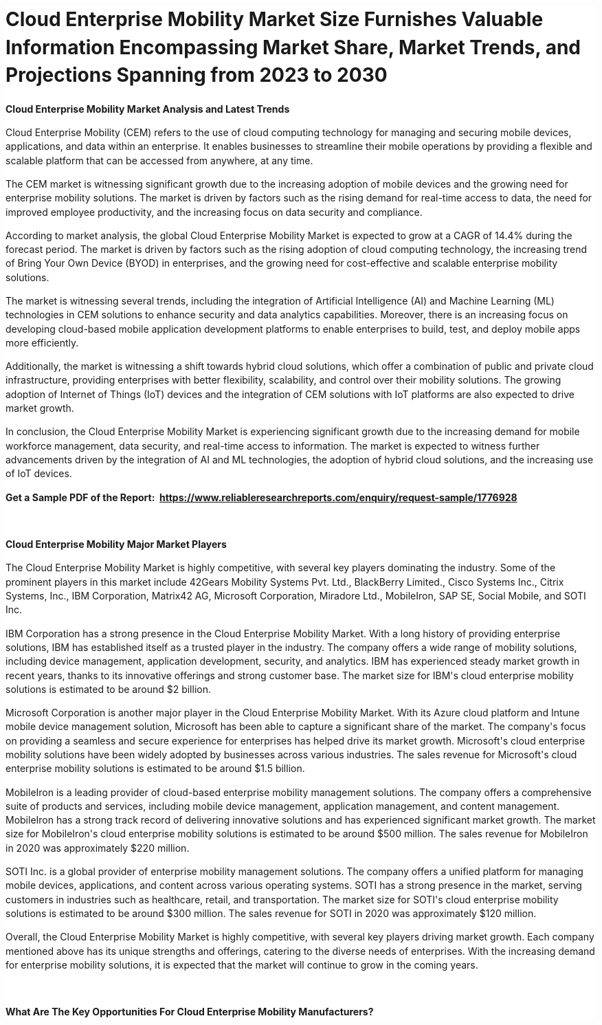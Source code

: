 <p><h1>Cloud Enterprise Mobility Market Size Furnishes Valuable Information Encompassing Market Share, Market Trends, and Projections Spanning from 2023 to 2030</h1></p><p><strong>Cloud Enterprise Mobility Market Analysis and Latest Trends</strong></p>
<p><p>Cloud Enterprise Mobility (CEM) refers to the use of cloud computing technology for managing and securing mobile devices, applications, and data within an enterprise. It enables businesses to streamline their mobile operations by providing a flexible and scalable platform that can be accessed from anywhere, at any time.</p><p>The CEM market is witnessing significant growth due to the increasing adoption of mobile devices and the growing need for enterprise mobility solutions. The market is driven by factors such as the rising demand for real-time access to data, the need for improved employee productivity, and the increasing focus on data security and compliance.</p><p>According to market analysis, the global Cloud Enterprise Mobility Market is expected to grow at a CAGR of 14.4% during the forecast period. The market is driven by factors such as the rising adoption of cloud computing technology, the increasing trend of Bring Your Own Device (BYOD) in enterprises, and the growing need for cost-effective and scalable enterprise mobility solutions.</p><p>The market is witnessing several trends, including the integration of Artificial Intelligence (AI) and Machine Learning (ML) technologies in CEM solutions to enhance security and data analytics capabilities. Moreover, there is an increasing focus on developing cloud-based mobile application development platforms to enable enterprises to build, test, and deploy mobile apps more efficiently.</p><p>Additionally, the market is witnessing a shift towards hybrid cloud solutions, which offer a combination of public and private cloud infrastructure, providing enterprises with better flexibility, scalability, and control over their mobility solutions. The growing adoption of Internet of Things (IoT) devices and the integration of CEM solutions with IoT platforms are also expected to drive market growth.</p><p>In conclusion, the Cloud Enterprise Mobility Market is experiencing significant growth due to the increasing demand for mobile workforce management, data security, and real-time access to information. The market is expected to witness further advancements driven by the integration of AI and ML technologies, the adoption of hybrid cloud solutions, and the increasing use of IoT devices.</p></p>
<p><strong>Get a Sample PDF of the Report:&nbsp; <a href="https://www.reliableresearchreports.com/enquiry/request-sample/1776928">https://www.reliableresearchreports.com/enquiry/request-sample/1776928</a></strong></p>
<p>&nbsp;</p>
<p><strong>Cloud Enterprise Mobility Major Market Players</strong></p>
<p><p>The Cloud Enterprise Mobility Market is highly competitive, with several key players dominating the industry. Some of the prominent players in this market include 42Gears Mobility Systems Pvt. Ltd., BlackBerry Limited., Cisco Systems Inc., Citrix Systems, Inc., IBM Corporation, Matrix42 AG, Microsoft Corporation, Miradore Ltd., MobileIron, SAP SE, Social Mobile, and SOTI Inc.</p><p>IBM Corporation has a strong presence in the Cloud Enterprise Mobility Market. With a long history of providing enterprise solutions, IBM has established itself as a trusted player in the industry. The company offers a wide range of mobility solutions, including device management, application development, security, and analytics. IBM has experienced steady market growth in recent years, thanks to its innovative offerings and strong customer base. The market size for IBM's cloud enterprise mobility solutions is estimated to be around $2 billion.</p><p>Microsoft Corporation is another major player in the Cloud Enterprise Mobility Market. With its Azure cloud platform and Intune mobile device management solution, Microsoft has been able to capture a significant share of the market. The company's focus on providing a seamless and secure experience for enterprises has helped drive its market growth. Microsoft's cloud enterprise mobility solutions have been widely adopted by businesses across various industries. The sales revenue for Microsoft's cloud enterprise mobility solutions is estimated to be around $1.5 billion.</p><p>MobileIron is a leading provider of cloud-based enterprise mobility management solutions. The company offers a comprehensive suite of products and services, including mobile device management, application management, and content management. MobileIron has a strong track record of delivering innovative solutions and has experienced significant market growth. The market size for MobileIron's cloud enterprise mobility solutions is estimated to be around $500 million. The sales revenue for MobileIron in 2020 was approximately $220 million.</p><p>SOTI Inc. is a global provider of enterprise mobility management solutions. The company offers a unified platform for managing mobile devices, applications, and content across various operating systems. SOTI has a strong presence in the market, serving customers in industries such as healthcare, retail, and transportation. The market size for SOTI's cloud enterprise mobility solutions is estimated to be around $300 million. The sales revenue for SOTI in 2020 was approximately $120 million.</p><p>Overall, the Cloud Enterprise Mobility Market is highly competitive, with several key players driving market growth. Each company mentioned above has its unique strengths and offerings, catering to the diverse needs of enterprises. With the increasing demand for enterprise mobility solutions, it is expected that the market will continue to grow in the coming years.</p></p>
<p>&nbsp;</p>
<p><strong>What Are The Key Opportunities For Cloud Enterprise Mobility Manufacturers?</strong></p>